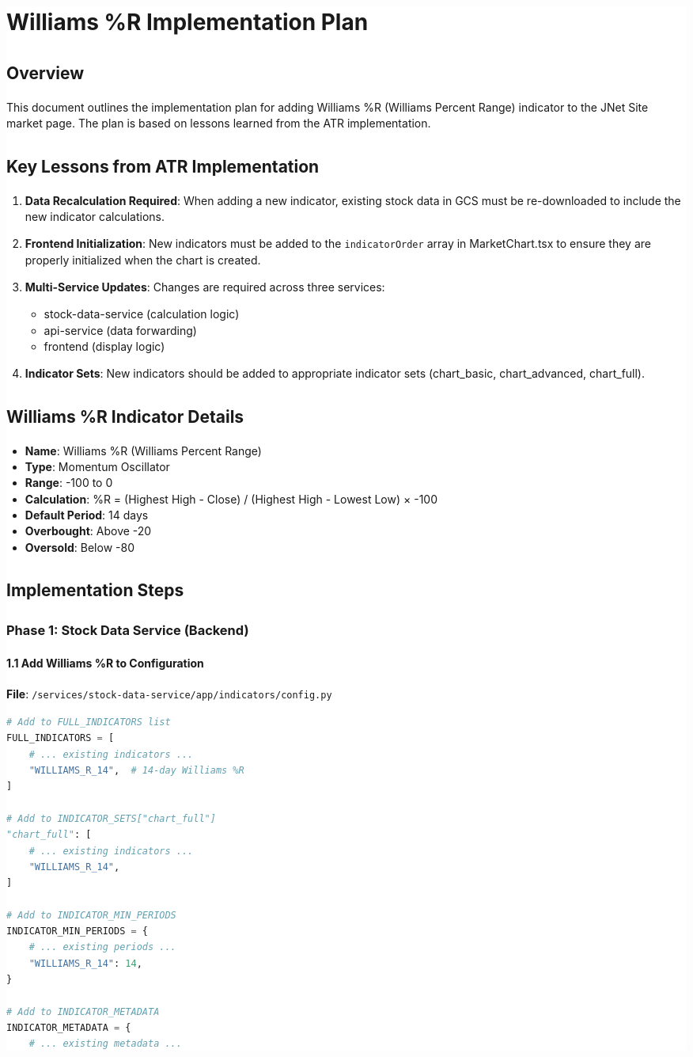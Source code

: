# Williams %R Implementation Plan

## Overview
This document outlines the implementation plan for adding Williams %R (Williams Percent Range) indicator to the JNet Site market page. The plan is based on lessons learned from the ATR implementation.

## Key Lessons from ATR Implementation

1. **Data Recalculation Required**: When adding a new indicator, existing stock data in GCS must be re-downloaded to include the new indicator calculations.

2. **Frontend Initialization**: New indicators must be added to the `indicatorOrder` array in MarketChart.tsx to ensure they are properly initialized when the chart is created.

3. **Multi-Service Updates**: Changes are required across three services:
   - stock-data-service (calculation logic)
   - api-service (data forwarding)
   - frontend (display logic)

4. **Indicator Sets**: New indicators should be added to appropriate indicator sets (chart_basic, chart_advanced, chart_full).

## Williams %R Indicator Details

- **Name**: Williams %R (Williams Percent Range)
- **Type**: Momentum Oscillator
- **Range**: -100 to 0
- **Calculation**: %R = (Highest High - Close) / (Highest High - Lowest Low) × -100
- **Default Period**: 14 days
- **Overbought**: Above -20
- **Oversold**: Below -80

## Implementation Steps

### Phase 1: Stock Data Service (Backend)

#### 1.1 Add Williams %R to Configuration
**File**: `/services/stock-data-service/app/indicators/config.py`

```python
# Add to FULL_INDICATORS list
FULL_INDICATORS = [
    # ... existing indicators ...
    "WILLIAMS_R_14",  # 14-day Williams %R
]

# Add to INDICATOR_SETS["chart_full"]
"chart_full": [
    # ... existing indicators ...
    "WILLIAMS_R_14",
]

# Add to INDICATOR_MIN_PERIODS
INDICATOR_MIN_PERIODS = {
    # ... existing periods ...
    "WILLIAMS_R_14": 14,
}

# Add to INDICATOR_METADATA
INDICATOR_METADATA = {
    # ... existing metadata ...
```